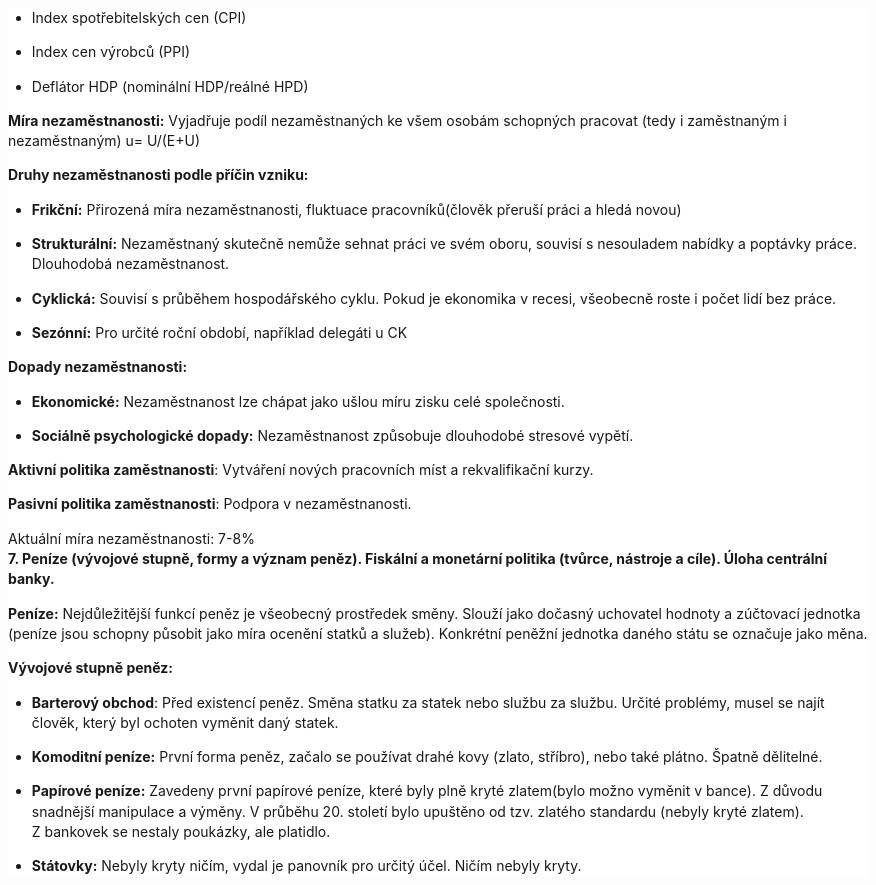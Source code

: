 -   Index spotřebitelských cen (CPI)

-   Index cen výrobců (PPI)

-   Deflátor HDP (nominální HDP/reálné HPD)

**Míra nezaměstnanosti:** Vyjadřuje podíl nezaměstnaných ke všem osobám
schopných pracovat (tedy i zaměstnaným i nezaměstnaným) u= U/(E+U)

**Druhy nezaměstnanosti podle příčin vzniku:**

-   **Frikční:** Přirozená míra nezaměstnanosti, fluktuace pracovníků(člověk
    přeruší práci a hledá novou)

-   **Strukturální:** Nezaměstnaný skutečně nemůže sehnat práci ve svém oboru,
    souvisí s nesouladem nabídky a poptávky práce. Dlouhodobá nezaměstnanost.

-   **Cyklická:** Souvisí s průběhem hospodářského cyklu. Pokud je ekonomika
    v recesi, všeobecně roste i počet lidí bez práce.

-   **Sezónní:** Pro určité roční období, například delegáti u CK

**Dopady nezaměstnanosti:**

-   **Ekonomické:** Nezaměstnanost lze chápat jako ušlou míru zisku celé
    společnosti.

-   **Sociálně psychologické dopady:** Nezaměstnanost způsobuje dlouhodobé
    stresové vypětí.

**Aktivní politika zaměstnanosti**: Vytváření nových pracovních míst a
rekvalifikační kurzy.

**Pasivní politika zaměstnanosti**: Podpora v nezaměstnanosti.

Aktuální míra nezaměstnanosti: 7-8%  
**7. Peníze (vývojové stupně, formy a význam peněz). Fiskální a monetární
politika (tvůrce, nástroje a cíle). Úloha centrální banky.**

**Peníze:** Nejdůležitější funkcí peněz je všeobecný prostředek směny. Slouží
jako dočasný uchovatel hodnoty a zúčtovací jednotka (peníze jsou schopny působit
jako míra ocenění statků a služeb). Konkrétní peněžní jednotka daného státu se
označuje jako měna.

**Vývojové stupně peněz:**

-   **Barterový obchod**: Před existencí peněz. Směna statku za statek nebo
    službu za službu. Určité problémy, musel se najít člověk, který byl ochoten
    vyměnit daný statek.

-   **Komoditní peníze:** První forma peněz, začalo se používat drahé kovy
    (zlato, stříbro), nebo také plátno. Špatně dělitelné.

-   **Papírové peníze:** Zavedeny první papírové peníze, které byly plně kryté
    zlatem(bylo možno vyměnit v bance). Z důvodu snadnější manipulace a výměny.
    V průběhu 20. století bylo upuštěno od tzv. zlatého standardu (nebyly kryté
    zlatem). Z bankovek se nestaly poukázky, ale platidlo.

-   **Státovky:** Nebyly kryty ničím, vydal je panovník pro určitý účel. Ničím
    nebyly kryty.
